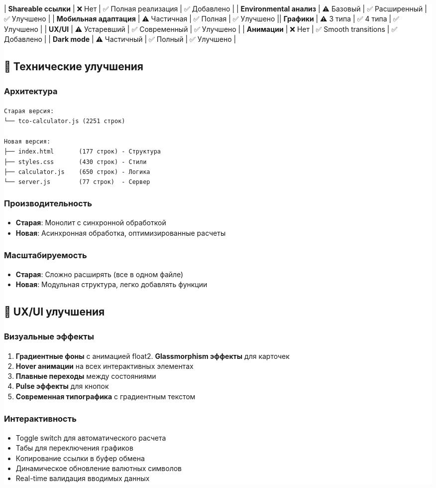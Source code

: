 | **Shareable ссылки** | ❌ Нет | ✅ Полная реализация | ✅ Добавлено |
| **Environmental анализ** | ⚠️ Базовый | ✅ Расширенный | ✅ Улучшено |
| **Мобильная адаптация** | ⚠️ Частичная | ✅ Полная | ✅ Улучшено || **Графики** | ⚠️ 3 типа | ✅ 4 типа | ✅ Улучшено |
| **UX/UI** | ⚠️ Устаревший | ✅ Современный | ✅ Улучшено |
| **Анимации** | ❌ Нет | ✅ Smooth transitions | ✅ Добавлено |
| **Dark mode** | ⚠️ Частичный | ✅ Полный | ✅ Улучшено |

## 🚀 Технические улучшения

### Архитектура
```
Старая версия:
└── tco-calculator.js (2251 строк)

Новая версия:
├── index.html       (177 строк) - Структура
├── styles.css       (430 строк) - Стили
├── calculator.js    (650 строк) - Логика
└── server.js        (77 строк)  - Сервер
```

### Производительность
- **Старая**: Монолит с синхронной обработкой
- **Новая**: Асинхронная обработка, оптимизированные расчеты

### Масштабируемость
- **Старая**: Сложно расширять (все в одном файле)
- **Новая**: Модульная структура, легко добавлять функции

## 🎨 UX/UI улучшения

### Визуальные эффекты
1. **Градиентные фоны** с анимацией float2. **Glassmorphism эффекты** для карточек
3. **Hover анимации** на всех интерактивных элементах
4. **Плавные переходы** между состояниями
5. **Pulse эффекты** для кнопок
6. **Современная типографика** с градиентным текстом

### Интерактивность
- Toggle switch для автоматического расчета
- Табы для переключения графиков
- Копирование ссылки в буфер обмена
- Динамическое обновление валютных символов
- Real-time валидация вводимых данных
